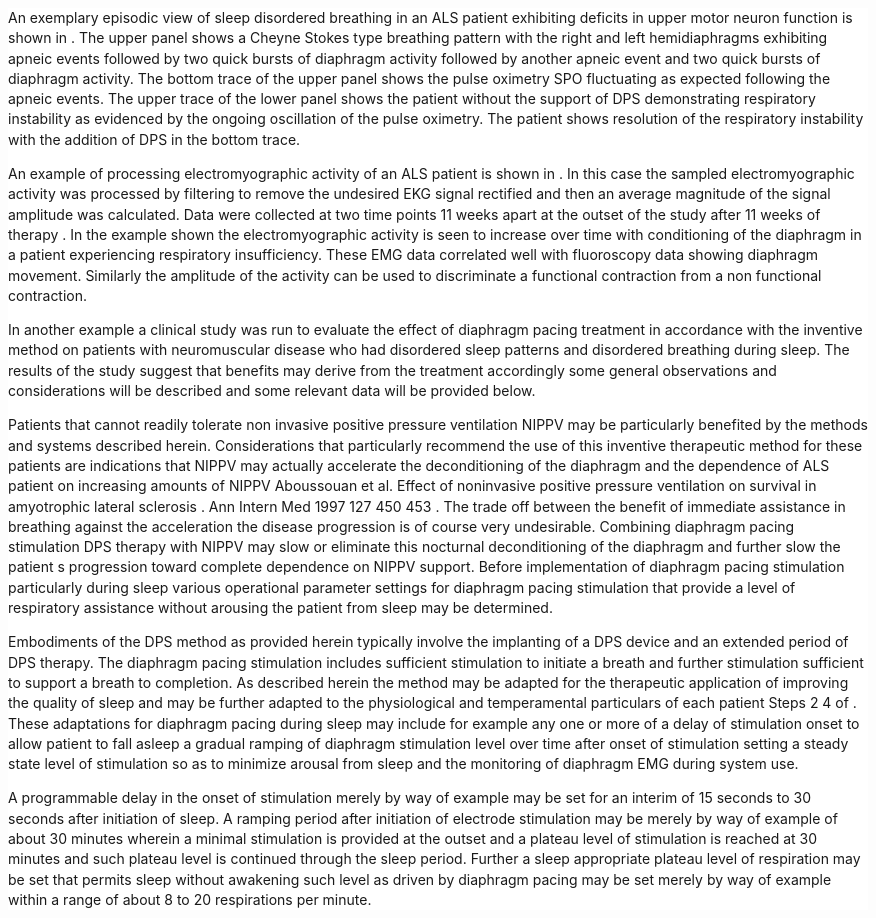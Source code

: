 An exemplary episodic view of sleep disordered breathing in an ALS patient exhibiting deficits in upper motor neuron function is shown in . The upper panel shows a Cheyne Stokes type breathing pattern with the right and left hemidiaphragms exhibiting apneic events followed by two quick bursts of diaphragm activity followed by another apneic event and two quick bursts of diaphragm activity. The bottom trace of the upper panel shows the pulse oximetry SPO fluctuating as expected following the apneic events. The upper trace of the lower panel shows the patient without the support of DPS demonstrating respiratory instability as evidenced by the ongoing oscillation of the pulse oximetry. The patient shows resolution of the respiratory instability with the addition of DPS in the bottom trace.

An example of processing electromyographic activity of an ALS patient is shown in . In this case the sampled electromyographic activity was processed by filtering to remove the undesired EKG signal rectified and then an average magnitude of the signal amplitude was calculated. Data were collected at two time points 11 weeks apart at the outset of the study after 11 weeks of therapy . In the example shown the electromyographic activity is seen to increase over time with conditioning of the diaphragm in a patient experiencing respiratory insufficiency. These EMG data correlated well with fluoroscopy data showing diaphragm movement. Similarly the amplitude of the activity can be used to discriminate a functional contraction from a non functional contraction.

In another example a clinical study was run to evaluate the effect of diaphragm pacing treatment in accordance with the inventive method on patients with neuromuscular disease who had disordered sleep patterns and disordered breathing during sleep. The results of the study suggest that benefits may derive from the treatment accordingly some general observations and considerations will be described and some relevant data will be provided below.

Patients that cannot readily tolerate non invasive positive pressure ventilation NIPPV may be particularly benefited by the methods and systems described herein. Considerations that particularly recommend the use of this inventive therapeutic method for these patients are indications that NIPPV may actually accelerate the deconditioning of the diaphragm and the dependence of ALS patient on increasing amounts of NIPPV Aboussouan et al. Effect of noninvasive positive pressure ventilation on survival in amyotrophic lateral sclerosis . Ann Intern Med 1997 127 450 453 . The trade off between the benefit of immediate assistance in breathing against the acceleration the disease progression is of course very undesirable. Combining diaphragm pacing stimulation DPS therapy with NIPPV may slow or eliminate this nocturnal deconditioning of the diaphragm and further slow the patient s progression toward complete dependence on NIPPV support. Before implementation of diaphragm pacing stimulation particularly during sleep various operational parameter settings for diaphragm pacing stimulation that provide a level of respiratory assistance without arousing the patient from sleep may be determined.

Embodiments of the DPS method as provided herein typically involve the implanting of a DPS device and an extended period of DPS therapy. The diaphragm pacing stimulation includes sufficient stimulation to initiate a breath and further stimulation sufficient to support a breath to completion. As described herein the method may be adapted for the therapeutic application of improving the quality of sleep and may be further adapted to the physiological and temperamental particulars of each patient Steps 2 4 of . These adaptations for diaphragm pacing during sleep may include for example any one or more of a delay of stimulation onset to allow patient to fall asleep a gradual ramping of diaphragm stimulation level over time after onset of stimulation setting a steady state level of stimulation so as to minimize arousal from sleep and the monitoring of diaphragm EMG during system use.

A programmable delay in the onset of stimulation merely by way of example may be set for an interim of 15 seconds to 30 seconds after initiation of sleep. A ramping period after initiation of electrode stimulation may be merely by way of example of about 30 minutes wherein a minimal stimulation is provided at the outset and a plateau level of stimulation is reached at 30 minutes and such plateau level is continued through the sleep period. Further a sleep appropriate plateau level of respiration may be set that permits sleep without awakening such level as driven by diaphragm pacing may be set merely by way of example within a range of about 8 to 20 respirations per minute.
